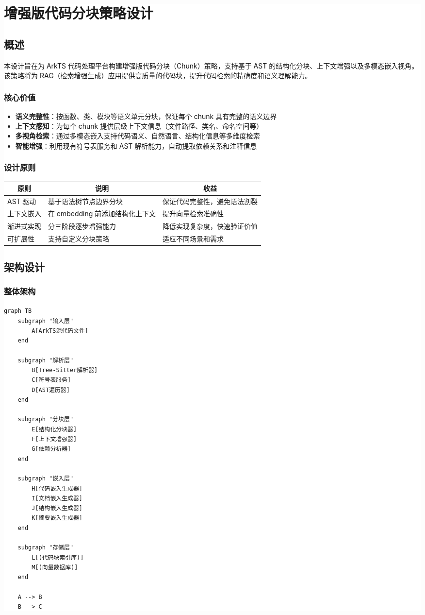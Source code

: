 # 增强版代码分块策略设计

## 概述

本设计旨在为 ArkTS 代码处理平台构建增强版代码分块（Chunk）策略，支持基于 AST 的结构化分块、上下文增强以及多模态嵌入视角。该策略将为 RAG（检索增强生成）应用提供高质量的代码块，提升代码检索的精确度和语义理解能力。

### 核心价值

- **语义完整性**：按函数、类、模块等语义单元分块，保证每个 chunk 具有完整的语义边界
- **上下文感知**：为每个 chunk 提供层级上下文信息（文件路径、类名、命名空间等）
- **多视角检索**：通过多模态嵌入支持代码语义、自然语言、结构化信息等多维度检索
- **智能增强**：利用现有符号表服务和 AST 解析能力，自动提取依赖关系和注释信息

### 设计原则

| 原则 | 说明 | 收益 |
|------|------|------|
| AST 驱动 | 基于语法树节点边界分块 | 保证代码完整性，避免语法割裂 |
| 上下文嵌入 | 在 embedding 前添加结构化上下文 | 提升向量检索准确性 |
| 渐进式实现 | 分三阶段逐步增强能力 | 降低实现复杂度，快速验证价值 |
| 可扩展性 | 支持自定义分块策略 | 适应不同场景和需求 |

## 架构设计

### 整体架构

```mermaid
graph TB
    subgraph "输入层"
        A[ArkTS源代码文件]
    end
    
    subgraph "解析层"
        B[Tree-Sitter解析器]
        C[符号表服务]
        D[AST遍历器]
    end
    
    subgraph "分块层"
        E[结构化分块器]
        F[上下文增强器]
        G[依赖分析器]
    end
    
    subgraph "嵌入层"
        H[代码嵌入生成器]
        I[文档嵌入生成器]
        J[结构嵌入生成器]
        K[摘要嵌入生成器]
    end
    
    subgraph "存储层"
        L[(代码块索引库)]
        M[(向量数据库)]
    end
    
    A --> B
    B --> C
```